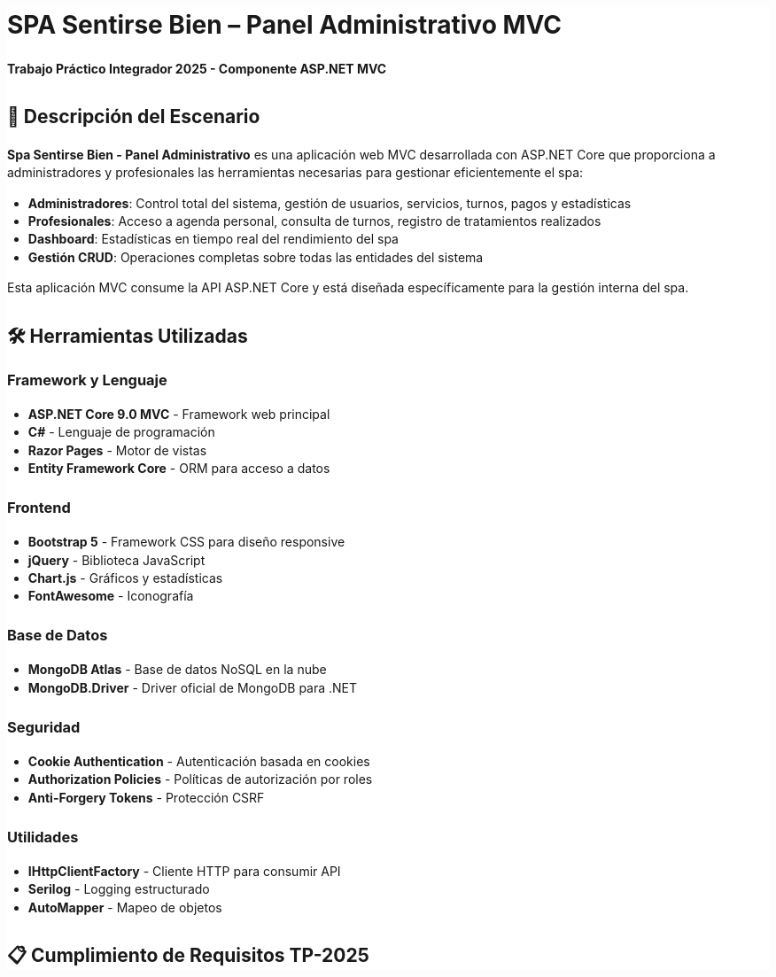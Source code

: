 # SPA Sentirse Bien – Panel Administrativo MVC

**Trabajo Práctico Integrador 2025 - Componente ASP.NET MVC**

## 🎯 Descripción del Escenario

**Spa Sentirse Bien - Panel Administrativo** es una aplicación web MVC desarrollada con ASP.NET Core que proporciona a administradores y profesionales las herramientas necesarias para gestionar eficientemente el spa:

- **Administradores**: Control total del sistema, gestión de usuarios, servicios, turnos, pagos y estadísticas
- **Profesionales**: Acceso a agenda personal, consulta de turnos, registro de tratamientos realizados
- **Dashboard**: Estadísticas en tiempo real del rendimiento del spa
- **Gestión CRUD**: Operaciones completas sobre todas las entidades del sistema

Esta aplicación MVC consume la API ASP.NET Core y está diseñada específicamente para la gestión interna del spa.

## 🛠️ Herramientas Utilizadas

### Framework y Lenguaje
- **ASP.NET Core 9.0 MVC** - Framework web principal
- **C#** - Lenguaje de programación
- **Razor Pages** - Motor de vistas
- **Entity Framework Core** - ORM para acceso a datos

### Frontend
- **Bootstrap 5** - Framework CSS para diseño responsive
- **jQuery** - Biblioteca JavaScript
- **Chart.js** - Gráficos y estadísticas
- **FontAwesome** - Iconografía

### Base de Datos
- **MongoDB Atlas** - Base de datos NoSQL en la nube
- **MongoDB.Driver** - Driver oficial de MongoDB para .NET

### Seguridad
- **Cookie Authentication** - Autenticación basada en cookies
- **Authorization Policies** - Políticas de autorización por roles
- **Anti-Forgery Tokens** - Protección CSRF

### Utilidades
- **IHttpClientFactory** - Cliente HTTP para consumir API
- **Serilog** - Logging estructurado
- **AutoMapper** - Mapeo de objetos

## 📋 Cumplimiento de Requisitos TP-2025
